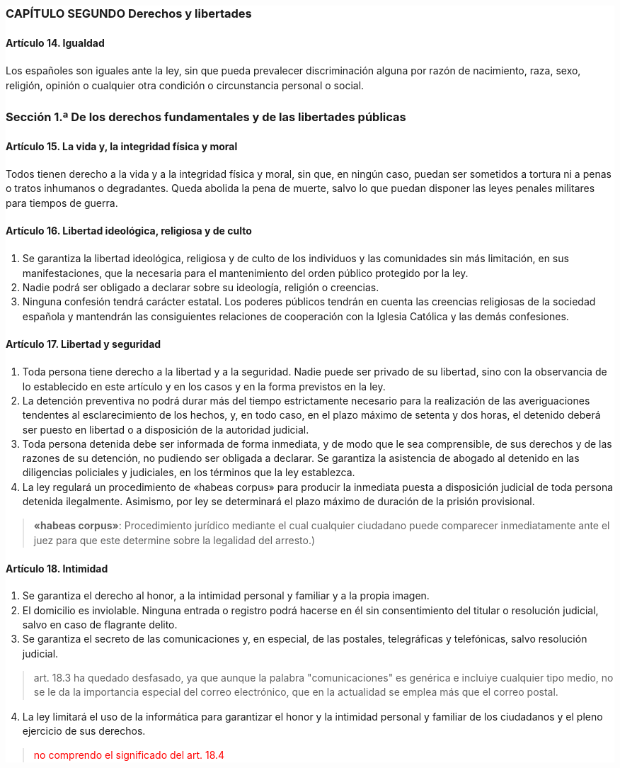 ### CAPÍTULO SEGUNDO Derechos y libertades
#### Artículo 14. Igualdad
Los españoles son iguales ante la ley, sin que pueda prevalecer discriminación alguna por razón de nacimiento, raza, sexo, religión, opinión o cualquier otra condición o circunstancia personal o social.
### Sección 1.ª De los derechos fundamentales y de las libertades públicas
#### Artículo 15. La vida y, la integridad física y moral
Todos tienen derecho a la vida y a la integridad física y moral, sin que, en ningún caso, puedan ser sometidos a tortura ni a penas o tratos inhumanos o degradantes. Queda abolida la pena de muerte, salvo lo que puedan disponer las leyes penales militares para tiempos de guerra.
#### Artículo 16. Libertad ideológica, religiosa y de culto
1. Se garantiza la libertad ideológica, religiosa y de culto de los individuos y las comunidades sin más limitación, en sus manifestaciones, que la necesaria para el mantenimiento del orden público protegido por la ley.
2. Nadie podrá ser obligado a declarar sobre su ideología, religión o creencias.
3. Ninguna confesión tendrá carácter estatal. Los poderes públicos tendrán en cuenta las creencias religiosas de la sociedad española y mantendrán las consiguientes relaciones de cooperación con la Iglesia Católica y las demás confesiones.
#### Artículo 17. Libertad y seguridad
1. Toda persona tiene derecho a la libertad y a la seguridad. Nadie puede ser privado de su libertad, sino con la observancia de lo establecido en este artículo y en los casos y en la forma previstos en la ley.
2. La detención preventiva no podrá durar más del tiempo estrictamente necesario para la realización de las averiguaciones tendentes al esclarecimiento de los hechos, y, en todo caso, en el plazo máximo de setenta y dos horas, el detenido deberá ser puesto en libertad o a disposición de la autoridad judicial.
3. Toda persona detenida debe ser informada de forma inmediata, y de modo que le sea comprensible, de sus derechos y de las razones de su detención, no pudiendo ser obligada a declarar. Se garantiza la asistencia de abogado al detenido en las diligencias policiales y judiciales, en los términos que la ley establezca.
4. La ley regulará un procedimiento de «habeas corpus»  para producir la inmediata puesta a disposición judicial de toda persona detenida ilegalmente. Asimismo, por ley se determinará el plazo máximo de duración de la prisión provisional.
> **«habeas corpus»**: Procedimiento jurídico mediante el cual cualquier ciudadano puede comparecer inmediatamente ante el juez para que este determine sobre la legalidad del arresto.)

#### Artículo 18. Intimidad
1. Se garantiza el derecho al honor, a la intimidad personal y familiar y a la propia imagen.
2. El domicilio es inviolable. Ninguna entrada o registro podrá hacerse en él sin consentimiento del titular o resolución judicial, salvo en caso de flagrante delito.
3. Se garantiza el secreto de las comunicaciones y, en especial, de las postales, telegráficas y telefónicas, salvo resolución judicial.
> art. 18.3 ha quedado desfasado, ya que aunque la palabra "comunicaciones" es genérica e incluiye cualquier tipo medio, no se le da la importancia especial del correo electrónico, que en la actualidad se emplea más que el correo postal.
4. La ley limitará el uso de la informática para garantizar el honor y la intimidad personal y familiar de los ciudadanos y el pleno ejercicio de sus derechos.
> <span style="color:red">no comprendo el significado del art. 18.4</span> 
